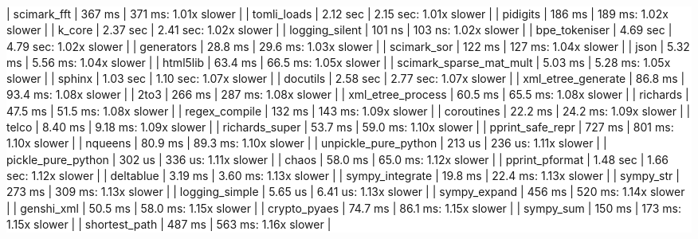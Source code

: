 | scimark_fft                | 367 ms                                                 | 371 ms: 1.01x slower                                                     |
| tomli_loads                | 2.12 sec                                               | 2.15 sec: 1.01x slower                                                   |
| pidigits                   | 186 ms                                                 | 189 ms: 1.02x slower                                                     |
| k_core                     | 2.37 sec                                               | 2.41 sec: 1.02x slower                                                   |
| logging_silent             | 101 ns                                                 | 103 ns: 1.02x slower                                                     |
| bpe_tokeniser              | 4.69 sec                                               | 4.79 sec: 1.02x slower                                                   |
| generators                 | 28.8 ms                                                | 29.6 ms: 1.03x slower                                                    |
| scimark_sor                | 122 ms                                                 | 127 ms: 1.04x slower                                                     |
| json                       | 5.32 ms                                                | 5.56 ms: 1.04x slower                                                    |
| html5lib                   | 63.4 ms                                                | 66.5 ms: 1.05x slower                                                    |
| scimark_sparse_mat_mult    | 5.03 ms                                                | 5.28 ms: 1.05x slower                                                    |
| sphinx                     | 1.03 sec                                               | 1.10 sec: 1.07x slower                                                   |
| docutils                   | 2.58 sec                                               | 2.77 sec: 1.07x slower                                                   |
| xml_etree_generate         | 86.8 ms                                                | 93.4 ms: 1.08x slower                                                    |
| 2to3                       | 266 ms                                                 | 287 ms: 1.08x slower                                                     |
| xml_etree_process          | 60.5 ms                                                | 65.5 ms: 1.08x slower                                                    |
| richards                   | 47.5 ms                                                | 51.5 ms: 1.08x slower                                                    |
| regex_compile              | 132 ms                                                 | 143 ms: 1.09x slower                                                     |
| coroutines                 | 22.2 ms                                                | 24.2 ms: 1.09x slower                                                    |
| telco                      | 8.40 ms                                                | 9.18 ms: 1.09x slower                                                    |
| richards_super             | 53.7 ms                                                | 59.0 ms: 1.10x slower                                                    |
| pprint_safe_repr           | 727 ms                                                 | 801 ms: 1.10x slower                                                     |
| nqueens                    | 80.9 ms                                                | 89.3 ms: 1.10x slower                                                    |
| unpickle_pure_python       | 213 us                                                 | 236 us: 1.11x slower                                                     |
| pickle_pure_python         | 302 us                                                 | 336 us: 1.11x slower                                                     |
| chaos                      | 58.0 ms                                                | 65.0 ms: 1.12x slower                                                    |
| pprint_pformat             | 1.48 sec                                               | 1.66 sec: 1.12x slower                                                   |
| deltablue                  | 3.19 ms                                                | 3.60 ms: 1.13x slower                                                    |
| sympy_integrate            | 19.8 ms                                                | 22.4 ms: 1.13x slower                                                    |
| sympy_str                  | 273 ms                                                 | 309 ms: 1.13x slower                                                     |
| logging_simple             | 5.65 us                                                | 6.41 us: 1.13x slower                                                    |
| sympy_expand               | 456 ms                                                 | 520 ms: 1.14x slower                                                     |
| genshi_xml                 | 50.5 ms                                                | 58.0 ms: 1.15x slower                                                    |
| crypto_pyaes               | 74.7 ms                                                | 86.1 ms: 1.15x slower                                                    |
| sympy_sum                  | 150 ms                                                 | 173 ms: 1.15x slower                                                     |
| shortest_path              | 487 ms                                                 | 563 ms: 1.16x slower                                                     |